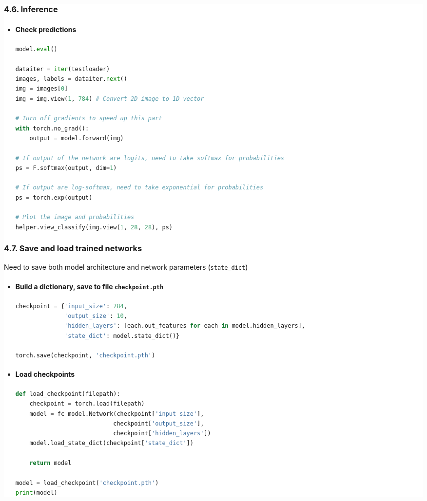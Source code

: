 ### 4.6. Inference

- #### Check predictions

  ```python
  model.eval()
  
  dataiter = iter(testloader)
  images, labels = dataiter.next()
  img = images[0]
  img = img.view(1, 784) # Convert 2D image to 1D vector

  # Turn off gradients to speed up this part
  with torch.no_grad():
      output = model.forward(img)

  # If output of the network are logits, need to take softmax for probabilities
  ps = F.softmax(output, dim=1)

  # If output are log-softmax, need to take exponential for probabilities
  ps = torch.exp(output)

  # Plot the image and probabilities
  helper.view_classify(img.view(1, 28, 28), ps)
  ```

### 4.7. Save and load trained networks

Need to save both model architecture and network parameters (`state_dict`)

- #### Build a dictionary, save to file `checkpoint.pth`

  ```python
  checkpoint = {'input_size': 784,
                'output_size': 10,
                'hidden_layers': [each.out_features for each in model.hidden_layers],
                'state_dict': model.state_dict()}

  torch.save(checkpoint, 'checkpoint.pth')
  ```

- #### Load checkpoints

  ```python
  def load_checkpoint(filepath):
      checkpoint = torch.load(filepath)
      model = fc_model.Network(checkpoint['input_size'],
                              checkpoint['output_size'],
                              checkpoint['hidden_layers'])
      model.load_state_dict(checkpoint['state_dict'])
      
      return model

  model = load_checkpoint('checkpoint.pth')
  print(model)
  ```
